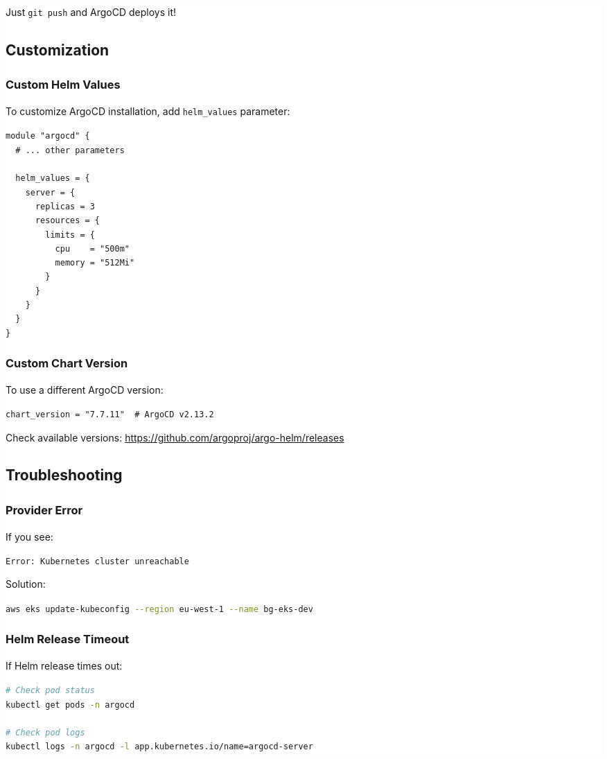 Just `git push` and ArgoCD deploys it!

## Customization

### Custom Helm Values

To customize ArgoCD installation, add `helm_values` parameter:

```hcl
module "argocd" {
  # ... other parameters

  helm_values = {
    server = {
      replicas = 3
      resources = {
        limits = {
          cpu    = "500m"
          memory = "512Mi"
        }
      }
    }
  }
}
```

### Custom Chart Version

To use a different ArgoCD version:

```hcl
chart_version = "7.7.11"  # ArgoCD v2.13.2
```

Check available versions: https://github.com/argoproj/argo-helm/releases

## Troubleshooting

### Provider Error

If you see:
```
Error: Kubernetes cluster unreachable
```

Solution:
```bash
aws eks update-kubeconfig --region eu-west-1 --name bg-eks-dev
```

### Helm Release Timeout

If Helm release times out:
```bash
# Check pod status
kubectl get pods -n argocd

# Check pod logs
kubectl logs -n argocd -l app.kubernetes.io/name=argocd-server
```

